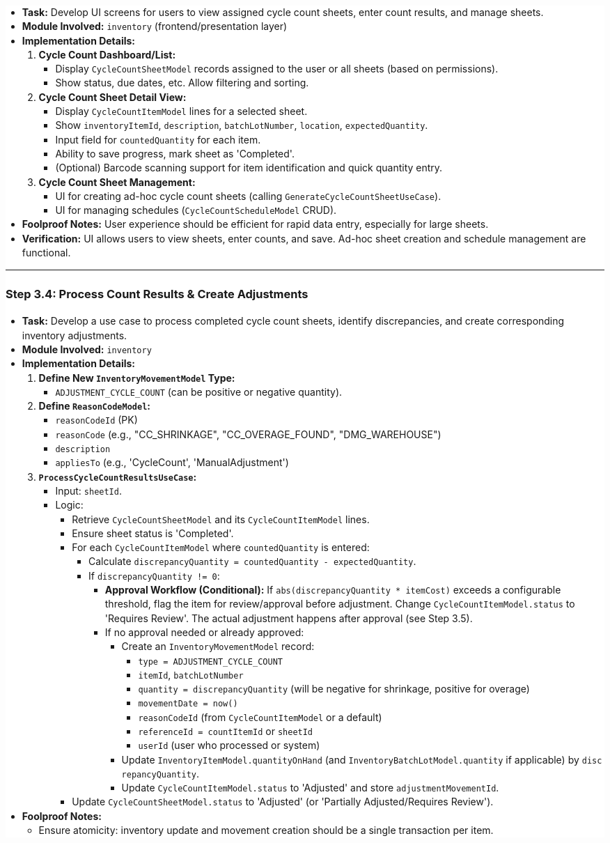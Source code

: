 *   **Task:** Develop UI screens for users to view assigned cycle count sheets, enter count results, and manage sheets.
*   **Module Involved:** `inventory` (frontend/presentation layer)
*   **Implementation Details:**
    1.  **Cycle Count Dashboard/List:**
        *   Display `CycleCountSheetModel` records assigned to the user or all sheets (based on permissions).
        *   Show status, due dates, etc. Allow filtering and sorting.
    2.  **Cycle Count Sheet Detail View:**
        *   Display `CycleCountItemModel` lines for a selected sheet.
        *   Show `inventoryItemId`, `description`, `batchLotNumber`, `location`, `expectedQuantity`.
        *   Input field for `countedQuantity` for each item.
        *   Ability to save progress, mark sheet as 'Completed'.
        *   (Optional) Barcode scanning support for item identification and quick quantity entry.
    3.  **Cycle Count Sheet Management:**
        *   UI for creating ad-hoc cycle count sheets (calling `GenerateCycleCountSheetUseCase`).
        *   UI for managing schedules (`CycleCountScheduleModel` CRUD).
*   **Foolproof Notes:** User experience should be efficient for rapid data entry, especially for large sheets.
*   **Verification:** UI allows users to view sheets, enter counts, and save. Ad-hoc sheet creation and schedule management are functional.

---

### Step 3.4: Process Count Results & Create Adjustments

*   **Task:** Develop a use case to process completed cycle count sheets, identify discrepancies, and create corresponding inventory adjustments.
*   **Module Involved:** `inventory`
*   **Implementation Details:**
    1.  **Define New `InventoryMovementModel` Type:**
        *   `ADJUSTMENT_CYCLE_COUNT` (can be positive or negative quantity).
    2.  **Define `ReasonCodeModel`:**
        *   `reasonCodeId` (PK)
        *   `reasonCode` (e.g., "CC_SHRINKAGE", "CC_OVERAGE_FOUND", "DMG_WAREHOUSE")
        *   `description`
        *   `appliesTo` (e.g., 'CycleCount', 'ManualAdjustment')
    3.  **`ProcessCycleCountResultsUseCase`:**
        *   Input: `sheetId`.
        *   Logic:
            *   Retrieve `CycleCountSheetModel` and its `CycleCountItemModel` lines.
            *   Ensure sheet status is 'Completed'.
            *   For each `CycleCountItemModel` where `countedQuantity` is entered:
                *   Calculate `discrepancyQuantity = countedQuantity - expectedQuantity`.
                *   If `discrepancyQuantity != 0`:
                    *   **Approval Workflow (Conditional):** If `abs(discrepancyQuantity * itemCost)` exceeds a configurable threshold, flag the item for review/approval before adjustment. Change `CycleCountItemModel.status` to 'Requires Review'. The actual adjustment happens after approval (see Step 3.5).
                    *   If no approval needed or already approved:
                        *   Create an `InventoryMovementModel` record:
                            *   `type = ADJUSTMENT_CYCLE_COUNT`
                            *   `itemId`, `batchLotNumber`
                            *   `quantity = discrepancyQuantity` (will be negative for shrinkage, positive for overage)
                            *   `movementDate = now()`
                            *   `reasonCodeId` (from `CycleCountItemModel` or a default)
                            *   `referenceId = countItemId` or `sheetId`
                            *   `userId` (user who processed or system)
                        *   Update `InventoryItemModel.quantityOnHand` (and `InventoryBatchLotModel.quantity` if applicable) by `discrepancyQuantity`.
                        *   Update `CycleCountItemModel.status` to 'Adjusted' and store `adjustmentMovementId`.
            *   Update `CycleCountSheetModel.status` to 'Adjusted' (or 'Partially Adjusted/Requires Review').
*   **Foolproof Notes:**
    *   Ensure atomicity: inventory update and movement creation should be a single transaction per item.